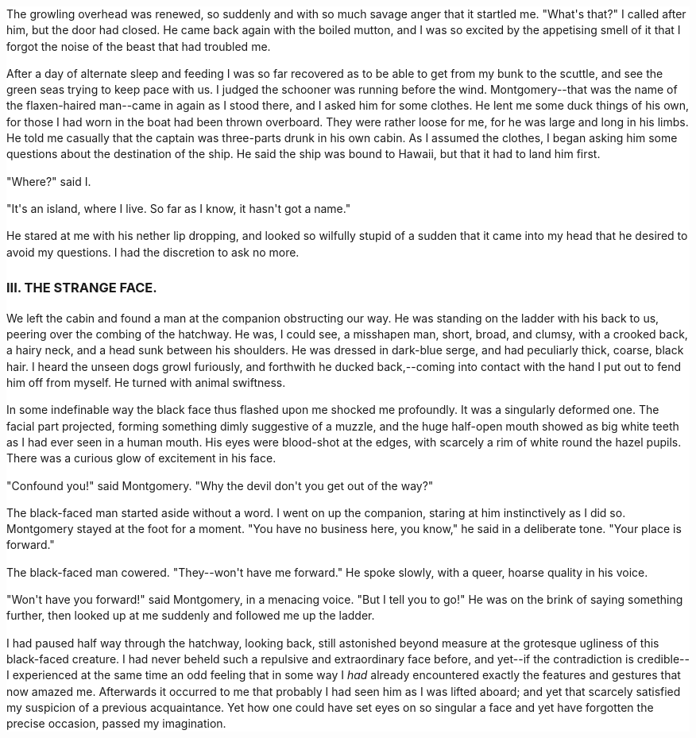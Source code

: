 The growling overhead was renewed, so suddenly and with so much savage anger that it startled me. "What's that?" I called after him, but the door had closed. He came back again with the boiled mutton, and I was so excited by the appetising smell of it that I forgot the noise of the beast that had troubled me.

After a day of alternate sleep and feeding I was so far recovered as to be able to get from my bunk to the scuttle, and see the green seas trying to keep pace with us. I judged the schooner was running before the wind. Montgomery--that was the name of the flaxen-haired man--came in again as I stood there, and I asked him for some clothes. He lent me some duck things of his own, for those I had worn in the boat had been thrown overboard. They were rather loose for me, for he was large and long in his limbs. He told me casually that the captain was three-parts drunk in his own cabin. As I assumed the clothes, I began asking him some questions about the destination of the ship. He said the ship was bound to Hawaii, but that it had to land him first.

"Where?" said I.

"It's an island, where I live. So far as I know, it hasn't got a name."

He stared at me with his nether lip dropping, and looked so wilfully stupid of a sudden that it came into my head that he desired to avoid my questions. I had the discretion to ask no more.


### III. THE STRANGE FACE.

We left the cabin and found a man at the companion obstructing our way. He was standing on the ladder with his back to us, peering over the combing of the hatchway. He was, I could see, a misshapen man, short, broad, and clumsy, with a crooked back, a hairy neck, and a head sunk between his shoulders. He was dressed in dark-blue serge, and had peculiarly thick, coarse, black hair. I heard the unseen dogs growl furiously, and forthwith he ducked back,--coming into contact with the hand I put out to fend him off from myself. He turned with animal swiftness.

In some indefinable way the black face thus flashed upon me shocked me profoundly. It was a singularly deformed one. The facial part projected, forming something dimly suggestive of a muzzle, and the huge half-open mouth showed as big white teeth as I had ever seen in a human mouth. His eyes were blood-shot at the edges, with scarcely a rim of white round the hazel pupils. There was a curious glow of excitement in his face.

"Confound you!" said Montgomery. "Why the devil don't you get out of the way?"

The black-faced man started aside without a word. I went on up the companion, staring at him instinctively as I did so. Montgomery stayed at the foot for a moment. "You have no business here, you know," he said in a deliberate tone. "Your place is forward."

The black-faced man cowered. "They--won't have me forward." He spoke slowly, with a queer, hoarse quality in his voice.

"Won't have you forward!" said Montgomery, in a menacing voice. "But I tell you to go!" He was on the brink of saying something further, then looked up at me suddenly and followed me up the ladder.

I had paused half way through the hatchway, looking back, still astonished beyond measure at the grotesque ugliness of this black-faced creature. I had never beheld such a repulsive and extraordinary face before, and yet--if the contradiction is credible--I experienced at the same time an odd feeling that in some way I _had_ already encountered exactly the features and gestures that now amazed me. Afterwards it occurred to me that probably I had seen him as I was lifted aboard; and yet that scarcely satisfied my suspicion of a previous acquaintance. Yet how one could have set eyes on so singular a face and yet have forgotten the precise occasion, passed my imagination.
